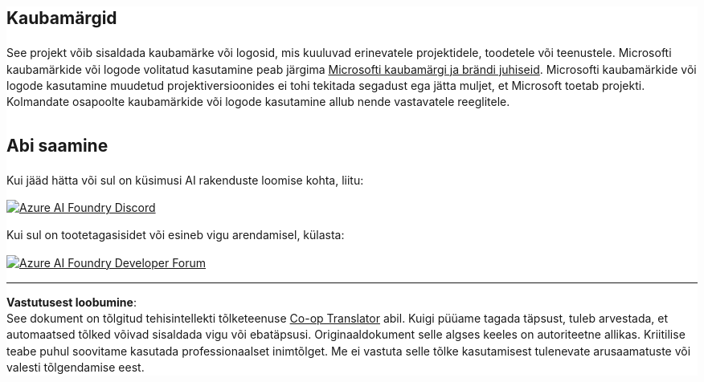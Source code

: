## Kaubamärgid

See projekt võib sisaldada kaubamärke või logosid, mis kuuluvad erinevatele projektidele, toodetele või teenustele. Microsofti kaubamärkide või logode volitatud kasutamine peab järgima [Microsofti kaubamärgi ja brändi juhiseid](https://www.microsoft.com/en-us/legal/intellectualproperty/trademarks/usage/general).
Microsofti kaubamärkide või logode kasutamine muudetud projektiversioonides ei tohi tekitada segadust ega jätta muljet, et Microsoft toetab projekti.
Kolmandate osapoolte kaubamärkide või logode kasutamine allub nende vastavatele reeglitele.

## Abi saamine

Kui jääd hätta või sul on küsimusi AI rakenduste loomise kohta, liitu:

[![Azure AI Foundry Discord](https://img.shields.io/badge/Discord-Azure_AI_Foundry_Community_Discord-blue?style=for-the-badge&logo=discord&color=5865f2&logoColor=fff)](https://aka.ms/foundry/discord)

Kui sul on tootetagasisidet või esineb vigu arendamisel, külasta:

[![Azure AI Foundry Developer Forum](https://img.shields.io/badge/GitHub-Azure_AI_Foundry_Developer_Forum-blue?style=for-the-badge&logo=github&color=000000&logoColor=fff)](https://aka.ms/foundry/forum)

---

**Vastutusest loobumine**:  
See dokument on tõlgitud tehisintellekti tõlketeenuse [Co-op Translator](https://github.com/Azure/co-op-translator) abil. Kuigi püüame tagada täpsust, tuleb arvestada, et automaatsed tõlked võivad sisaldada vigu või ebatäpsusi. Originaaldokument selle algses keeles on autoriteetne allikas. Kriitilise teabe puhul soovitame kasutada professionaalset inimtõlget. Me ei vastuta selle tõlke kasutamisest tulenevate arusaamatuste või valesti tõlgendamise eest.